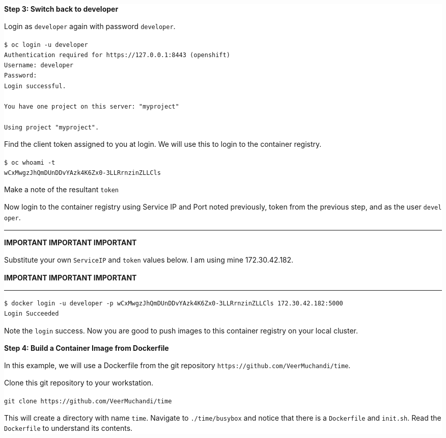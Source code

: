 
**Step 3: Switch back to developer**

Login as `developer` again with password `developer`.

```
$ oc login -u developer
Authentication required for https://127.0.0.1:8443 (openshift)
Username: developer
Password: 
Login successful.

You have one project on this server: "myproject"

Using project "myproject".

```

Find the client token assigned to you at login. We will use this to login to the container registry.

```
$ oc whoami -t
wCxMwgzJhQmDUnDDvYAzk4K6Zx0-3LLRrnzinZLLCls
```
Make a note of the resultant `token`

Now login to the container registry using Service IP and Port noted previously, token from the previous step, and as the user `developer`.

------------
**IMPORTANT IMPORTANT IMPORTANT**

Substitute your own `ServiceIP` and `token` values below. I am using mine 172.30.42.182.

**IMPORTANT IMPORTANT IMPORTANT**

----------

```
$ docker login -u developer -p wCxMwgzJhQmDUnDDvYAzk4K6Zx0-3LLRrnzinZLLCls 172.30.42.182:5000
Login Succeeded
```
Note the `login` success. Now you are good to push images to this container registry on your local cluster.


**Step 4: Build a Container Image from Dockerfile**

In this example, we will use a Dockerfile from the git repository `https://github.com/VeerMuchandi/time`.

Clone this git repository to your workstation.

```
git clone https://github.com/VeerMuchandi/time
```

This will create a directory with name `time`. Navigate to `./time/busybox` and notice that there is a `Dockerfile` and `init.sh`. Read the `Dockerfile` to understand its contents. 
